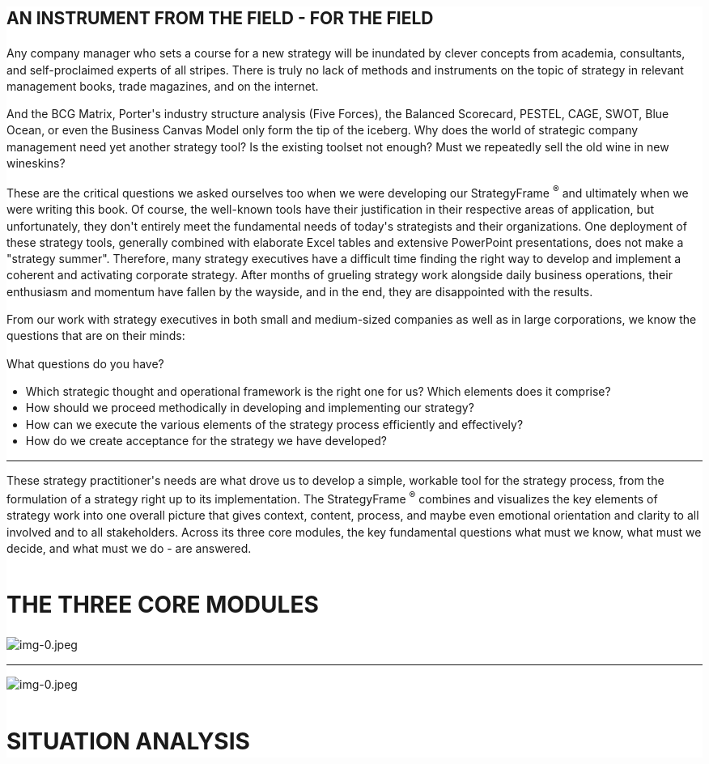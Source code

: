 ## AN INSTRUMENT FROM THE FIELD - FOR THE FIELD

Any company manager who sets a course for a new strategy will be inundated by clever concepts from academia, consultants, and self-proclaimed experts of all stripes. There is truly no lack of methods and instruments on the topic of strategy in relevant management books, trade magazines, and on the internet.

And the BCG Matrix, Porter's industry structure analysis (Five Forces), the Balanced Scorecard, PESTEL, CAGE, SWOT, Blue Ocean, or even the Business Canvas Model only form the tip of the iceberg. Why does the world of strategic company management need yet another strategy tool? Is the existing toolset not enough? Must we repeatedly sell the old wine in new wineskins?

These are the critical questions we asked ourselves too when we were developing our StrategyFrame ${ }^{\circledR}$ and ultimately when we were writing this book. Of course, the well-known tools have their justification in their respective areas of application, but unfortunately, they don't entirely meet the fundamental needs of today's strategists and their organizations. One deployment of these strategy tools, generally combined with elaborate Excel tables and extensive PowerPoint presentations, does not make a "strategy summer". Therefore, many strategy executives have a difficult time finding the right way to develop and implement a coherent and activating corporate strategy. After months of grueling strategy work alongside daily business operations, their enthusiasm and momentum have fallen by the wayside, and in the end, they are disappointed with the results.

From our work with strategy executives in both small and medium-sized companies as well as in large corporations, we know the questions that are on their minds:

What questions do you have?

- Which strategic thought and operational framework is the right one for us? Which elements does it comprise?
- How should we proceed methodically in developing and implementing our strategy?
- How can we execute the various elements of the strategy process efficiently and effectively?
- How do we create acceptance for the strategy we have developed?

---


These strategy practitioner's needs are what drove us to develop a simple, workable tool for the strategy process, from the formulation of a strategy right up to its implementation. The StrategyFrame ${ }^{\circledR}$ combines and visualizes the key elements of strategy work into one overall picture that gives context, content, process, and maybe even emotional orientation and clarity to all involved and to all stakeholders. Across its three core modules, the key fundamental questions what must we know, what must we decide, and what must we do - are answered.

# THE THREE CORE MODULES 

![img-0.jpeg](img-0.jpeg)

---


![img-0.jpeg](img-0.jpeg)

# SITUATION ANALYSIS 
